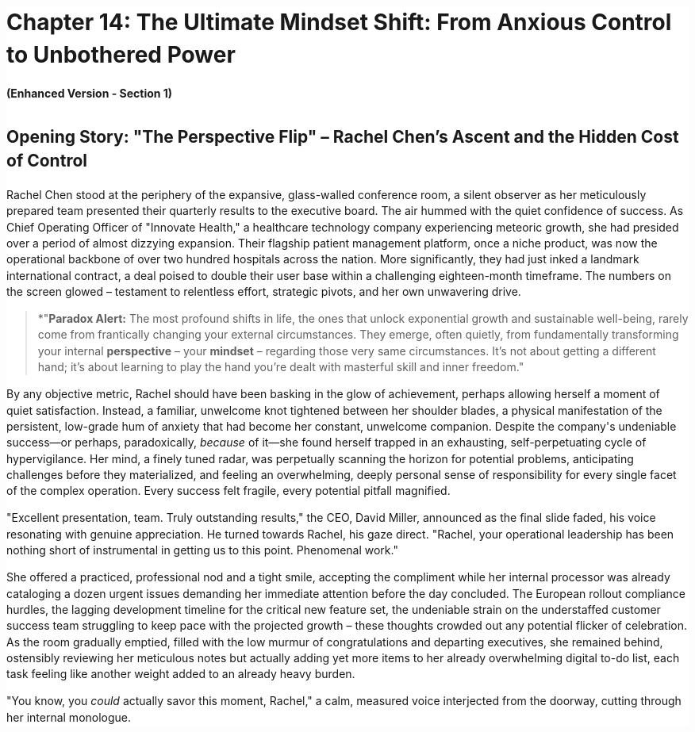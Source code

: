 # Chapter 14: The Ultimate **Mindset Shift**: From Anxious Control to Unbothered Power

**(Enhanced Version - Section 1)**

## Opening Story: "The Perspective Flip" – Rachel Chen’s Ascent and the Hidden Cost of Control

Rachel Chen stood at the periphery of the expansive, glass-walled conference room, a silent observer as her meticulously prepared team presented their quarterly results to the executive board. The air hummed with the quiet confidence of success. As Chief Operating Officer of "Innovate Health," a healthcare technology company experiencing meteoric growth, she had presided over a period of almost dizzying expansion. Their flagship patient management platform, once a niche product, was now the operational backbone of over two hundred hospitals across the nation. More significantly, they had just inked a landmark international contract, a deal poised to double their user base within a challenging eighteen-month timeframe. The numbers on the screen glowed – testament to relentless effort, strategic pivots, and her own unwavering drive.

> *"**Paradox Alert:** The most profound shifts in life, the ones that unlock exponential growth and sustainable well-being, rarely come from frantically changing your external circumstances. They emerge, often quietly, from fundamentally transforming your internal **perspective** – your **mindset** – regarding those very same circumstances. It’s not about getting a different hand; it’s about learning to play the hand you’re dealt with masterful skill and inner freedom."

By any objective metric, Rachel should have been basking in the glow of achievement, perhaps allowing herself a moment of quiet satisfaction. Instead, a familiar, unwelcome knot tightened between her shoulder blades, a physical manifestation of the persistent, low-grade hum of anxiety that had become her constant, unwelcome companion. Despite the company's undeniable success—or perhaps, paradoxically, *because* of it—she found herself trapped in an exhausting, self-perpetuating cycle of hypervigilance. Her mind, a finely tuned radar, was perpetually scanning the horizon for potential problems, anticipating challenges before they materialized, and feeling an overwhelming, deeply personal sense of responsibility for every single facet of the complex operation. Every success felt fragile, every potential pitfall magnified.

"Excellent presentation, team. Truly outstanding results," the CEO, David Miller, announced as the final slide faded, his voice resonating with genuine appreciation. He turned towards Rachel, his gaze direct. "Rachel, your operational leadership has been nothing short of instrumental in getting us to this point. Phenomenal work."

She offered a practiced, professional nod and a tight smile, accepting the compliment while her internal processor was already cataloging a dozen urgent issues demanding her immediate attention before the day concluded. The European rollout compliance hurdles, the lagging development timeline for the critical new feature set, the undeniable strain on the understaffed customer success team struggling to keep pace with the projected growth – these thoughts crowded out any potential flicker of celebration. As the room gradually emptied, filled with the low murmur of congratulations and departing executives, she remained behind, ostensibly reviewing her meticulous notes but actually adding yet more items to her already overwhelming digital to-do list, each task feeling like another weight added to an already heavy burden.

"You know, you *could* actually savor this moment, Rachel," a calm, measured voice interjected from the doorway, cutting through her internal monologue.
